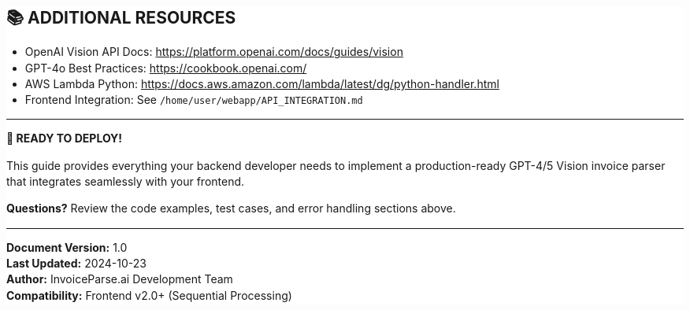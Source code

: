 
## 📚 **ADDITIONAL RESOURCES**

- OpenAI Vision API Docs: https://platform.openai.com/docs/guides/vision
- GPT-4o Best Practices: https://cookbook.openai.com/
- AWS Lambda Python: https://docs.aws.amazon.com/lambda/latest/dg/python-handler.html
- Frontend Integration: See `/home/user/webapp/API_INTEGRATION.md`

---

**🎉 READY TO DEPLOY!**

This guide provides everything your backend developer needs to implement a production-ready GPT-4/5 Vision invoice parser that integrates seamlessly with your frontend.

**Questions?** Review the code examples, test cases, and error handling sections above.

---

**Document Version:** 1.0  
**Last Updated:** 2024-10-23  
**Author:** InvoiceParse.ai Development Team  
**Compatibility:** Frontend v2.0+ (Sequential Processing)
